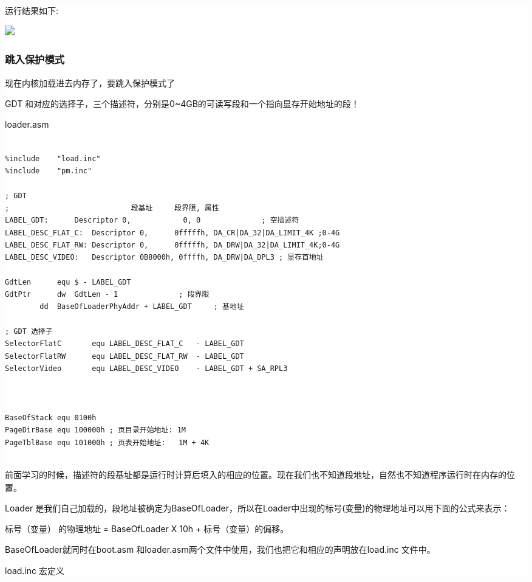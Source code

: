 ```
```

运行结果如下:

![](https://raw.githubusercontent.com/dbb4560/StorePicturebed/master/wirtePicture/20191120234515.png)


### 跳入保护模式

现在内核加载进去内存了，要跳入保护模式了

GDT 和对应的选择子，三个描述符，分别是0~4GB的可读写段和一个指向显存开始地址的段！

loader.asm

```

%include	"load.inc"
%include	"pm.inc"

; GDT
;                            段基址     段界限, 属性
LABEL_GDT:	    Descriptor 0,            0, 0              ; 空描述符
LABEL_DESC_FLAT_C:  Descriptor 0,      0fffffh, DA_CR|DA_32|DA_LIMIT_4K ;0-4G
LABEL_DESC_FLAT_RW: Descriptor 0,      0fffffh, DA_DRW|DA_32|DA_LIMIT_4K;0-4G
LABEL_DESC_VIDEO:   Descriptor 0B8000h, 0ffffh, DA_DRW|DA_DPL3 ; 显存首地址

GdtLen		equ	$ - LABEL_GDT
GdtPtr		dw	GdtLen - 1				; 段界限
		dd	BaseOfLoaderPhyAddr + LABEL_GDT		; 基地址

; GDT 选择子
SelectorFlatC		equ	LABEL_DESC_FLAT_C	- LABEL_GDT
SelectorFlatRW		equ	LABEL_DESC_FLAT_RW	- LABEL_GDT
SelectorVideo		equ	LABEL_DESC_VIDEO	- LABEL_GDT + SA_RPL3



BaseOfStack	equ	0100h
PageDirBase	equ	100000h	; 页目录开始地址: 1M
PageTblBase	equ	101000h	; 页表开始地址:   1M + 4K


```


前面学习的时候，描述符的段基址都是运行时计算后填入的相应的位置。现在我们也不知道段地址，自然也不知道程序运行时在内存的位置。

Loader 是我们自己加载的，段地址被确定为BaseOfLoader，所以在Loader中出现的标号(变量)的物理地址可以用下面的公式来表示：

标号（变量） 的物理地址 =  BaseOfLoader X 10h + 标号（变量）的偏移。

BaseOfLoader就同时在boot.asm 和loader.asm两个文件中使用，我们也把它和相应的声明放在load.inc 文件中。

load.inc 宏定义
